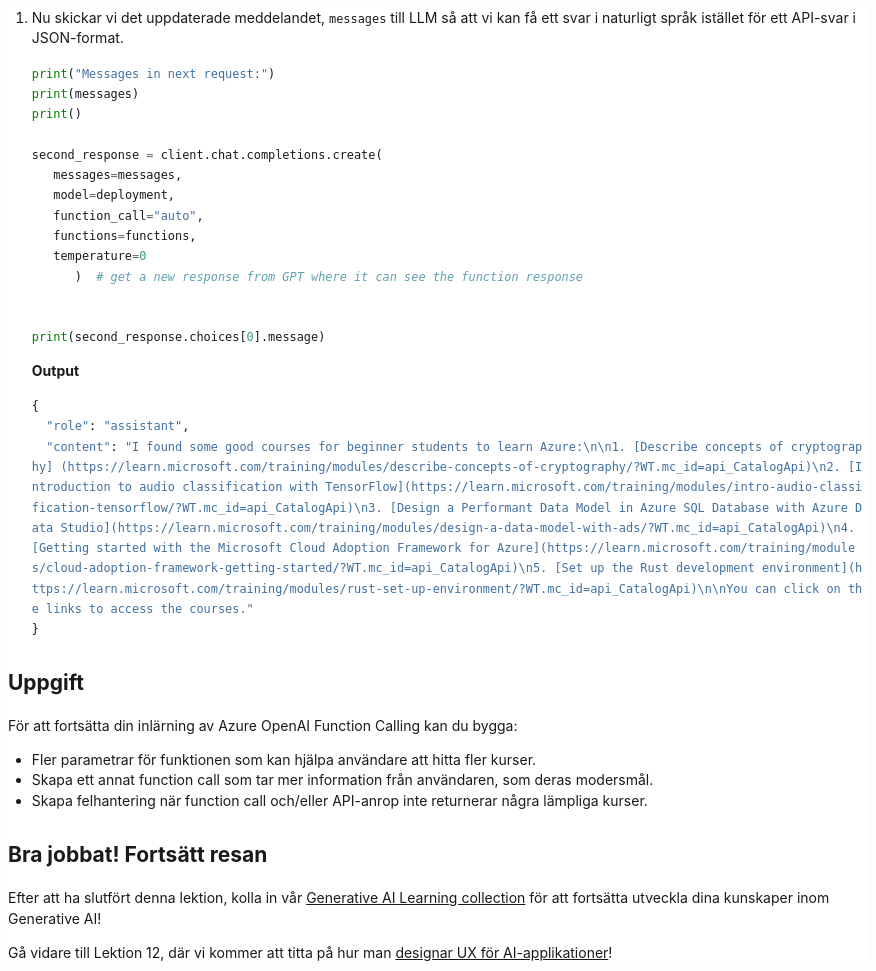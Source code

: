 1. Nu skickar vi det uppdaterade meddelandet, `messages` till LLM så att vi kan få ett svar i naturligt språk istället för ett API-svar i JSON-format.

   ```python
   print("Messages in next request:")
   print(messages)
   print()

   second_response = client.chat.completions.create(
      messages=messages,
      model=deployment,
      function_call="auto",
      functions=functions,
      temperature=0
         )  # get a new response from GPT where it can see the function response


   print(second_response.choices[0].message)
   ```

   **Output**

   ```python
   {
     "role": "assistant",
     "content": "I found some good courses for beginner students to learn Azure:\n\n1. [Describe concepts of cryptography] (https://learn.microsoft.com/training/modules/describe-concepts-of-cryptography/?WT.mc_id=api_CatalogApi)\n2. [Introduction to audio classification with TensorFlow](https://learn.microsoft.com/training/modules/intro-audio-classification-tensorflow/?WT.mc_id=api_CatalogApi)\n3. [Design a Performant Data Model in Azure SQL Database with Azure Data Studio](https://learn.microsoft.com/training/modules/design-a-data-model-with-ads/?WT.mc_id=api_CatalogApi)\n4. [Getting started with the Microsoft Cloud Adoption Framework for Azure](https://learn.microsoft.com/training/modules/cloud-adoption-framework-getting-started/?WT.mc_id=api_CatalogApi)\n5. [Set up the Rust development environment](https://learn.microsoft.com/training/modules/rust-set-up-environment/?WT.mc_id=api_CatalogApi)\n\nYou can click on the links to access the courses."
   }

   ```

## Uppgift

För att fortsätta din inlärning av Azure OpenAI Function Calling kan du bygga:

- Fler parametrar för funktionen som kan hjälpa användare att hitta fler kurser.
- Skapa ett annat function call som tar mer information från användaren, som deras modersmål.
- Skapa felhantering när function call och/eller API-anrop inte returnerar några lämpliga kurser.
## Bra jobbat! Fortsätt resan

Efter att ha slutfört denna lektion, kolla in vår [Generative AI Learning collection](https://aka.ms/genai-collection?WT.mc_id=academic-105485-koreyst) för att fortsätta utveckla dina kunskaper inom Generative AI!

Gå vidare till Lektion 12, där vi kommer att titta på hur man [designar UX för AI-applikationer](../12-designing-ux-for-ai-applications/README.md?WT.mc_id=academic-105485-koreyst)!
